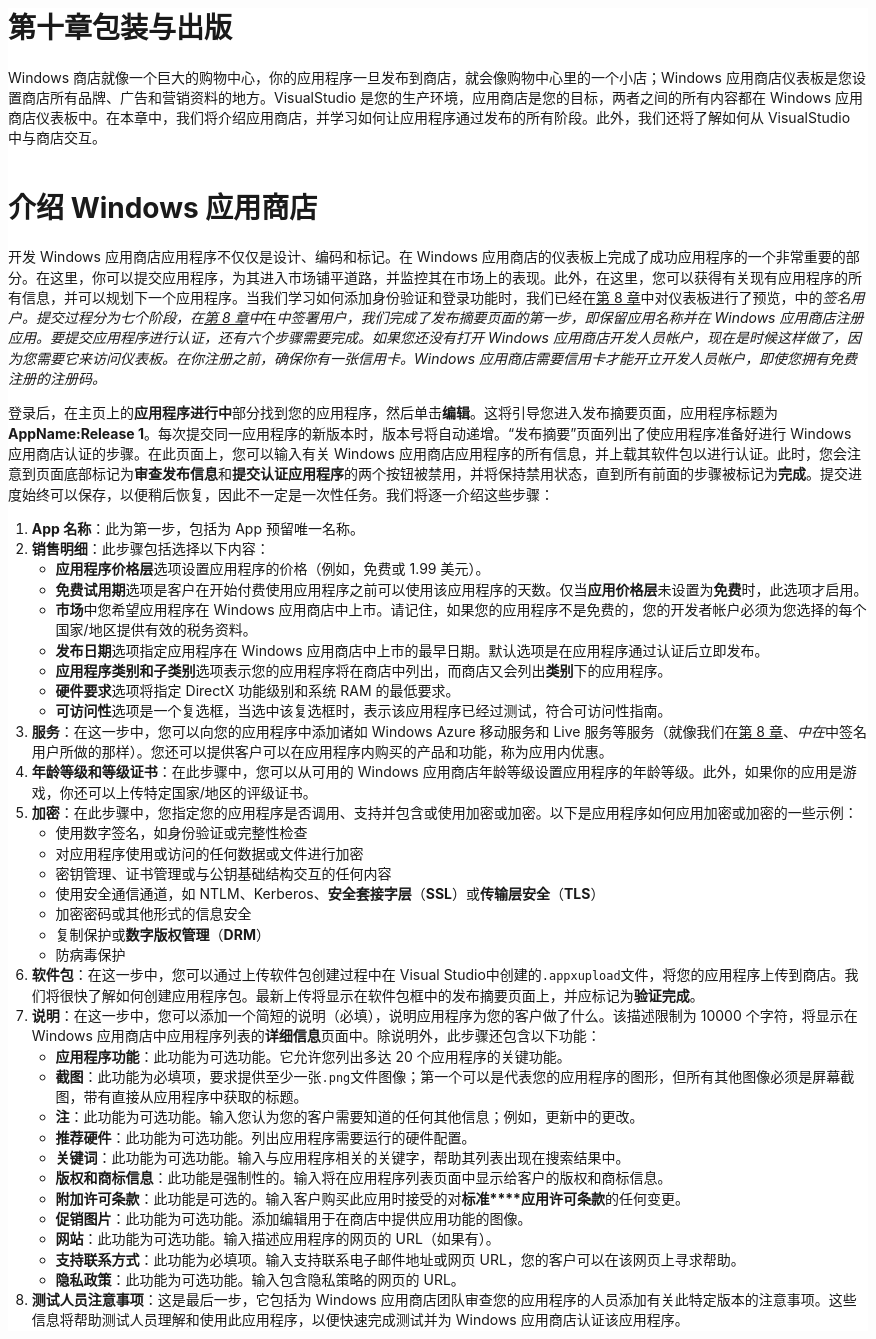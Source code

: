 # 第十章包装与出版

Windows 商店就像一个巨大的购物中心，你的应用程序一旦发布到商店，就会像购物中心里的一个小店；Windows 应用商店仪表板是您设置商店所有品牌、广告和营销资料的地方。VisualStudio 是您的生产环境，应用商店是您的目标，两者之间的所有内容都在 Windows 应用商店仪表板中。在本章中，我们将介绍应用商店，并学习如何让应用程序通过发布的所有阶段。此外，我们还将了解如何从 VisualStudio 中与商店交互。

# 介绍 Windows 应用商店

开发 Windows 应用商店应用程序不仅仅是设计、编码和标记。在 Windows 应用商店的仪表板上完成了成功应用程序的一个非常重要的部分。在这里，你可以提交应用程序，为其进入市场铺平道路，并监控其在市场上的表现。此外，在这里，您可以获得有关现有应用程序的所有信息，并可以规划下一个应用程序。当我们学习如何添加身份验证和登录功能时，我们已经在[第 8 章](08.html "Chapter 8. Signing Users in")中对仪表板进行了预览，中的*签名用户。提交过程分为七个阶段，在[第 8 章](08.html "Chapter 8. Signing Users in")中*在*中签署用户，我们完成了发布摘要页面的第一步，即保留应用名称并在 Windows 应用商店注册应用。要提交应用程序进行认证，还有六个步骤需要完成。如果您还没有打开 Windows 应用商店开发人员帐户，现在是时候这样做了，因为您需要它来访问仪表板。在你注册之前，确保你有一张信用卡。Windows 应用商店需要信用卡才能开立开发人员帐户，即使您拥有免费注册的注册码。*

登录后，在主页上的**应用程序进行中**部分找到您的应用程序，然后单击**编辑**。这将引导您进入发布摘要页面，应用程序标题为**AppName:Release 1**。每次提交同一应用程序的新版本时，版本号将自动递增。“发布摘要”页面列出了使应用程序准备好进行 Windows 应用商店认证的步骤。在此页面上，您可以输入有关 Windows 应用商店应用程序的所有信息，并上载其软件包以进行认证。此时，您会注意到页面底部标记为**审查发布信息**和**提交认证应用程序**的两个按钮被禁用，并将保持禁用状态，直到所有前面的步骤被标记为**完成**。提交进度始终可以保存，以便稍后恢复，因此不一定是一次性任务。我们将逐一介绍这些步骤：

1.  **App 名称**：此为第一步，包括为 App 预留唯一名称。
2.  **销售明细**：此步骤包括选择以下内容：
    *   **应用程序价格层**选项设置应用程序的价格（例如，免费或 1.99 美元）。
    *   **免费试用期**选项是客户在开始付费使用应用程序之前可以使用该应用程序的天数。仅当**应用价格层**未设置为**免费**时，此选项才启用。
    *   **市场**中您希望应用程序在 Windows 应用商店中上市。请记住，如果您的应用程序不是免费的，您的开发者帐户必须为您选择的每个国家/地区提供有效的税务资料。
    *   **发布日期**选项指定应用程序在 Windows 应用商店中上市的最早日期。默认选项是在应用程序通过认证后立即发布。
    *   **应用程序类别和子类别**选项表示您的应用程序将在商店中列出，而商店又会列出**类别**下的应用程序。
    *   **硬件要求**选项将指定 DirectX 功能级别和系统 RAM 的最低要求。
    *   **可访问性**选项是一个复选框，当选中该复选框时，表示该应用程序已经过测试，符合可访问性指南。
3.  **服务**：在这一步中，您可以向您的应用程序中添加诸如 Windows Azure 移动服务和 Live 服务等服务（就像我们在[第 8 章](08.html "Chapter 8. Signing Users in")、*中在*中签名用户所做的那样）。您还可以提供客户可以在应用程序内购买的产品和功能，称为应用内优惠。
4.  **年龄等级和等级证书**：在此步骤中，您可以从可用的 Windows 应用商店年龄等级设置应用程序的年龄等级。此外，如果你的应用是游戏，你还可以上传特定国家/地区的评级证书。
5.  **加密**：在此步骤中，您指定您的应用程序是否调用、支持并包含或使用加密或加密。以下是应用程序如何应用加密或加密的一些示例：
    *   使用数字签名，如身份验证或完整性检查
    *   对应用程序使用或访问的任何数据或文件进行加密
    *   密钥管理、证书管理或与公钥基础结构交互的任何内容
    *   使用安全通信通道，如 NTLM、Kerberos、**安全套接字层**（**SSL**）或**传输层安全**（**TLS**）
    *   加密密码或其他形式的信息安全
    *   复制保护或**数字版权管理**（**DRM**）
    *   防病毒保护
6.  **软件包**：在这一步中，您可以通过上传软件包创建过程中在 Visual Studio中创建的`.appxupload`文件，将您的应用程序上传到商店。我们将很快了解如何创建应用程序包。最新上传将显示在软件包框中的发布摘要页面上，并应标记为**验证完成**。
7.  **说明**：在这一步中，您可以添加一个简短的说明（必填），说明应用程序为您的客户做了什么。该描述限制为 10000 个字符，将显示在 Windows 应用商店中应用程序列表的**详细信息**页面中。除说明外，此步骤还包含以下功能：
    *   **应用程序功能**：此功能为可选功能。它允许您列出多达 20 个应用程序的关键功能。
    *   **截图**：此功能为必填项，要求提供至少一张`.png`文件图像；第一个可以是代表您的应用程序的图形，但所有其他图像必须是屏幕截图，带有直接从应用程序中获取的标题。
    *   **注**：此功能为可选功能。输入您认为您的客户需要知道的任何其他信息；例如，更新中的更改。
    *   **推荐硬件**：此功能为可选功能。列出应用程序需要运行的硬件配置。
    *   **关键词**：此功能为可选功能。输入与应用程序相关的关键字，帮助其列表出现在搜索结果中。
    *   **版权和商标信息**：此功能是强制性的。输入将在应用程序列表页面中显示给客户的版权和商标信息。
    *   **附加许可条款**：此功能是可选的。输入客户购买此应用时接受的对**标准****应用许可条款**的任何变更。
    *   **促销图片**：此功能为可选功能。添加编辑用于在商店中提供应用功能的图像。
    *   **网站**：此功能为可选功能。输入描述应用程序的网页的 URL（如果有）。
    *   **支持联系方式**：此功能为必填项。输入支持联系电子邮件地址或网页 URL，您的客户可以在该网页上寻求帮助。
    *   **隐私政策**：此功能为可选功能。输入包含隐私策略的网页的 URL。
8.  **测试人员注意事项**：这是最后一步，它包括为 Windows 应用商店团队审查您的应用程序的人员添加有关此特定版本的注意事项。这些信息将帮助测试人员理解和使用此应用程序，以便快速完成测试并为 Windows 应用商店认证该应用程序。
